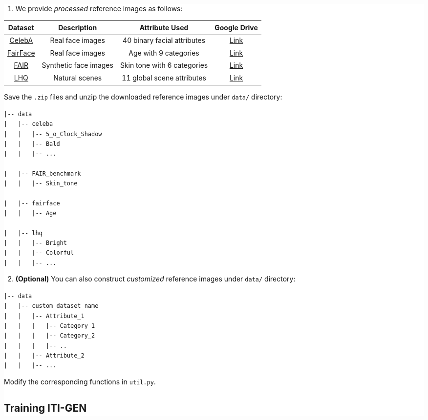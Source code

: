 1. We provide _processed_ reference images as follows:

|   Dataset    |      Description      |       Attribute Used        |                                        Google Drive                                        |
|:------------:|:---------------------:|:---------------------------:|:------------------------------------------------------------------------------------------:|
|  [CelebA](https://mmlab.ie.cuhk.edu.hk/projects/CelebA.html)  |   Real face images    | 40 binary facial attributes | [Link](https://drive.google.com/file/d/1_wxcrzirofEge4i8LTyYBAL0SMQ_LwGO/view?usp=sharing) | 
| [FairFace](https://github.com/joojs/fairface) |   Real face images    |    Age with 9 categories    | [Link](https://drive.google.com/file/d/1_xtui0b0O52u38jbJzrxW8yRRiBHnZaA/view?usp=sharing) |
|   [FAIR](https://trust.is.tue.mpg.de/)   | Synthetic face images |   Skin tone with 6 categories    | [Link](https://drive.google.com/file/d/1_wiqq7FDByLp8Z4WQOeboSEXYsCzmV76/view?usp=sharing) |
|   [LHQ](https://universome.github.io/alis)    |    Natural scenes     | 11 global scene attributes  | [Link](https://drive.google.com/file/d/1_ypk4ouxQptBevUTcWSp0ZbxvqSZGiKg/view?usp=sharing) |

Save the `.zip` files and unzip the downloaded reference images under ```data/``` directory:
```angular2html
|-- data
|   |-- celeba
|   |   |-- 5_o_Clock_Shadow
|   |   |-- Bald
|   |   |-- ...

|   |-- FAIR_benchmark
|   |   |-- Skin_tone

|   |-- fairface
|   |   |-- Age

|   |-- lhq
|   |   |-- Bright
|   |   |-- Colorful
|   |   |-- ...
```

2. **(Optional)** You can also construct _customized_ reference images under ```data/``` directory:
```angular2html
|-- data
|   |-- custom_dataset_name
|   |   |-- Attribute_1
|   |   |   |-- Category_1
|   |   |   |-- Category_2
|   |   |   |-- ..
|   |   |-- Attribute_2
|   |   |-- ...
```
Modify the corresponding functions in `util.py`.




## Training ITI-GEN

<p align="center">